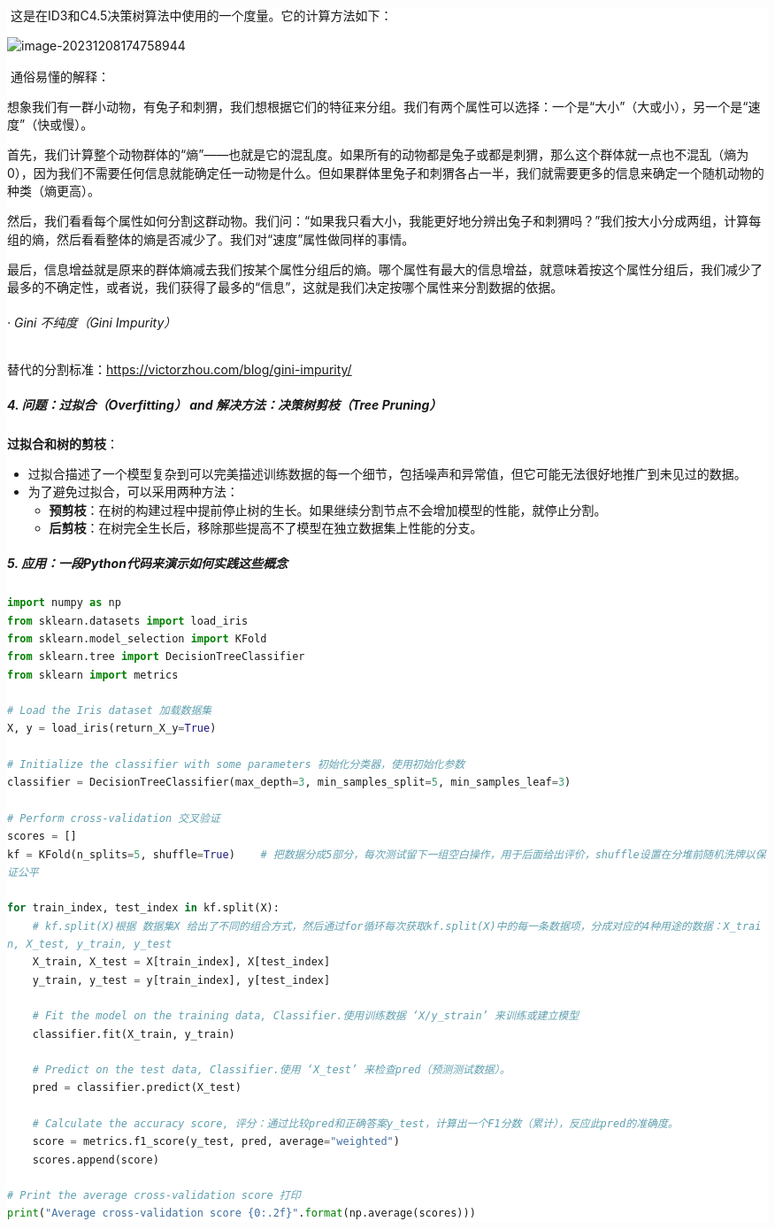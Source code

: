 ​	这是在ID3和C4.5决策树算法中使用的一个度量。它的计算方法如下：

​	<img src="/Users/boyan/Desktop/ML 各章重点大全（1-14）/Pics/L03-2.png" alt="image-20231208174758944" style="zoom:100%;" />

​	通俗易懂的解释：

​	想象我们有一群小动物，有兔子和刺猬，我们想根据它们的特征来分组。我们有两个属性可以选择：一个是“大小”（大或小），另一个是“速度”（快或慢）。

​	首先，我们计算整个动物群体的“熵”——也就是它的混乱度。如果所有的动物都是兔子或都是刺猬，那么这个群体就一点也不混乱（熵为0），因为我们不需要任何信息就能确定任一动物是什么。但如果群体里兔子和刺猬各占一半，我们就需要更多的信息来确定一个随机动物的种类（熵更高）。

​	然后，我们看看每个属性如何分割这群动物。我们问：“如果我只看大小，我能更好地分辨出兔子和刺猬吗？”我们按大小分成两组，计算每组的熵，然后看看整体的熵是否减少了。我们对“速度”属性做同样的事情。

​	最后，信息增益就是原来的群体熵减去我们按某个属性分组后的熵。哪个属性有最大的信息增益，就意味着按这个属性分组后，我们减少了最多的不确定性，或者说，我们获得了最多的“信息”，这就是我们决定按哪个属性来分割数据的依据。

###### · Gini 不纯度（Gini Impurity）

替代的分割标准：https://victorzhou.com/blog/gini-impurity/

##### 4. 问题：过拟合（Overfitting） and  解决方法：决策树剪枝（Tree Pruning）

**过拟合和树的剪枝**：

- 过拟合描述了一个模型复杂到可以完美描述训练数据的每一个细节，包括噪声和异常值，但它可能无法很好地推广到未见过的数据。
- 为了避免过拟合，可以采用两种方法：
  - **预剪枝**：在树的构建过程中提前停止树的生长。如果继续分割节点不会增加模型的性能，就停止分割。
  - **后剪枝**：在树完全生长后，移除那些提高不了模型在独立数据集上性能的分支。

##### 5. 应用：一段Python代码来演示如何实践这些概念

```python
import numpy as np
from sklearn.datasets import load_iris
from sklearn.model_selection import KFold
from sklearn.tree import DecisionTreeClassifier
from sklearn import metrics

# Load the Iris dataset 加载数据集
X, y = load_iris(return_X_y=True)

# Initialize the classifier with some parameters 初始化分类器，使用初始化参数
classifier = DecisionTreeClassifier(max_depth=3, min_samples_split=5, min_samples_leaf=3)

# Perform cross-validation 交叉验证
scores = []
kf = KFold(n_splits=5, shuffle=True)	# 把数据分成5部分，每次测试留下一组空白操作，用于后面给出评价，shuffle设置在分堆前随机洗牌以保证公平

for train_index, test_index in kf.split(X):
  	# kf.split(X)根据 数据集X 给出了不同的组合方式，然后通过for循环每次获取kf.split(X)中的每一条数据项，分成对应的4种用途的数据：X_train, X_test, y_train, y_test
    X_train, X_test = X[train_index], X[test_index]
    y_train, y_test = y[train_index], y[test_index]
    
    # Fit the model on the training data, Classifier.使用训练数据 ‘X/y_strain’ 来训练或建立模型
    classifier.fit(X_train, y_train)
    
    # Predict on the test data, Classifier.使用 ‘X_test’ 来检查pred（预测测试数据）。
    pred = classifier.predict(X_test)
    
    # Calculate the accuracy score, 评分：通过比较pred和正确答案y_test，计算出一个F1分数（累计），反应此pred的准确度。
    score = metrics.f1_score(y_test, pred, average="weighted")
    scores.append(score)

# Print the average cross-validation score 打印
print("Average cross-validation score {0:.2f}".format(np.average(scores)))
```
